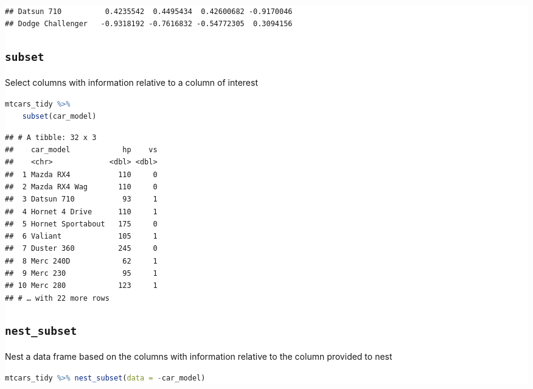     ## Datsun 710          0.4235542  0.4495434  0.42600682 -0.9170046
    ## Dodge Challenger   -0.9318192 -0.7616832 -0.54772305  0.3094156

## `subset`

Select columns with information relative to a column of interest

``` r
mtcars_tidy %>%
    subset(car_model)
```

    ## # A tibble: 32 x 3
    ##    car_model            hp    vs
    ##    <chr>             <dbl> <dbl>
    ##  1 Mazda RX4           110     0
    ##  2 Mazda RX4 Wag       110     0
    ##  3 Datsun 710           93     1
    ##  4 Hornet 4 Drive      110     1
    ##  5 Hornet Sportabout   175     0
    ##  6 Valiant             105     1
    ##  7 Duster 360          245     0
    ##  8 Merc 240D            62     1
    ##  9 Merc 230             95     1
    ## 10 Merc 280            123     1
    ## # … with 22 more rows

## `nest_subset`

Nest a data frame based on the columns with information relative to the
column provided to nest

``` r
mtcars_tidy %>% nest_subset(data = -car_model)
```
